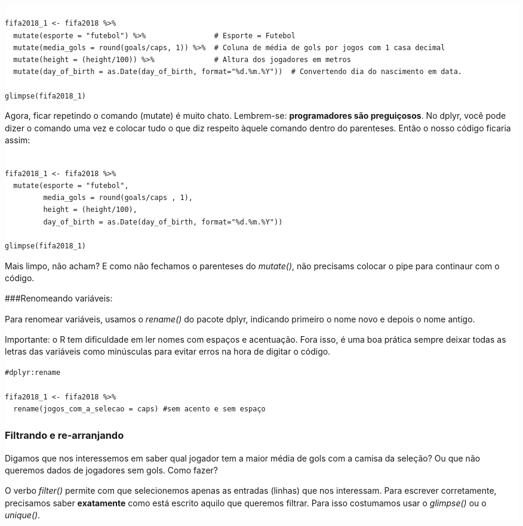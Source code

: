 

```{r, eval=FALSE, message=FALSE, warning=FALSE}

fifa2018_1 <- fifa2018 %>%     
  mutate(esporte = "futebol") %>%                # Esporte = Futebol
  mutate(media_gols = round(goals/caps, 1)) %>%  # Coluna de média de gols por jogos com 1 casa decimal
  mutate(height = (height/100)) %>%              # Altura dos jogadores em metros
  mutate(day_of_birth = as.Date(day_of_birth, format="%d.%m.%Y"))  # Convertendo dia do nascimento em data.

glimpse(fifa2018_1)
```

Agora, ficar repetindo o comando (mutate) é muito chato. Lembrem-se: **programadores são preguiçosos**. No dplyr, você pode dizer o comando uma vez e colocar tudo o que diz respeito àquele comando dentro do parenteses. Então o nosso código ficaria assim:

```{r, eval=FALSE, message=FALSE, warning=FALSE}

fifa2018_1 <- fifa2018 %>%  
  mutate(esporte = "futebol",
         media_gols = round(goals/caps , 1),
         height = (height/100),
         day_of_birth = as.Date(day_of_birth, format="%d.%m.%Y"))

glimpse(fifa2018_1)
```

Mais limpo, não acham? E como não fechamos o parenteses do *mutate()*, não precisams colocar o pipe para continaur com o código.

###Renomeando variáveis:

Para renomear variáveis, usamos o *rename()* do pacote dplyr, indicando primeiro o nome novo e depois o nome antigo.

Importante: o R tem dificuldade em ler nomes com espaços e acentuação. Fora isso, é uma boa prática sempre deixar todas as letras das variáveis como minúsculas para evitar erros na hora de digitar o código.

```{r, eval=FALSE, message=FALSE, warning=FALSE}
#dplyr:rename

fifa2018_1 <- fifa2018 %>%
  rename(jogos_com_a_selecao = caps) #sem acento e sem espaço

```

### Filtrando e re-arranjando 

Digamos que nos interessemos em saber qual jogador tem a maior média de gols com a camisa da seleção? Ou que não queremos dados de jogadores sem gols. Como fazer?

O verbo *filter()* permite com que selecionemos apenas as entradas (linhas) que nos interessam. Para escrever corretamente, precisamos saber **exatamente** como está escrito aquilo que queremos filtrar. Para isso costumamos usar o *glimpse()* ou o *unique()*.
